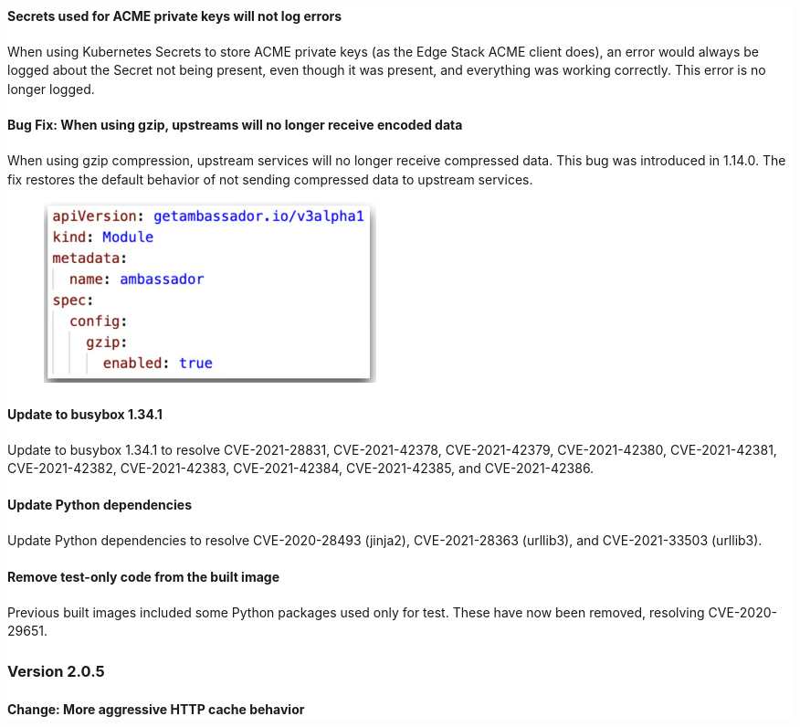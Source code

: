 #### Secrets used for ACME private keys will not log errors

When using Kubernetes Secrets to store ACME private keys (as the Edge Stack ACME client does), an error would always be logged about the Secret not being present, even though it was present, and everything was working correctly. This error is no longer logged.

#### Bug Fix: When using gzip, upstreams will no longer receive encoded data

When using gzip compression, upstream services will no longer receive compressed data. This bug was introduced in 1.14.0. The fix restores the default behavior of not sending compressed data to upstream services.

<div align="left"><figure><img src=".gitbook/assets/0e13.png" alt="" width="364"><figcaption></figcaption></figure></div>

#### Update to busybox 1.34.1

Update to busybox 1.34.1 to resolve CVE-2021-28831, CVE-2021-42378, CVE-2021-42379, CVE-2021-42380, CVE-2021-42381, CVE-2021-42382, CVE-2021-42383, CVE-2021-42384, CVE-2021-42385, and CVE-2021-42386.

#### Update Python dependencies

Update Python dependencies to resolve CVE-2020-28493 (jinja2), CVE-2021-28363 (urllib3), and CVE-2021-33503 (urllib3).

#### Remove test-only code from the built image

Previous built images included some Python packages used only for test. These have now been removed, resolving CVE-2020-29651.

### Version 2.0.5 <a href="#id-2.0.5" id="id-2.0.5"></a>

#### Change: More aggressive HTTP cache behavior
